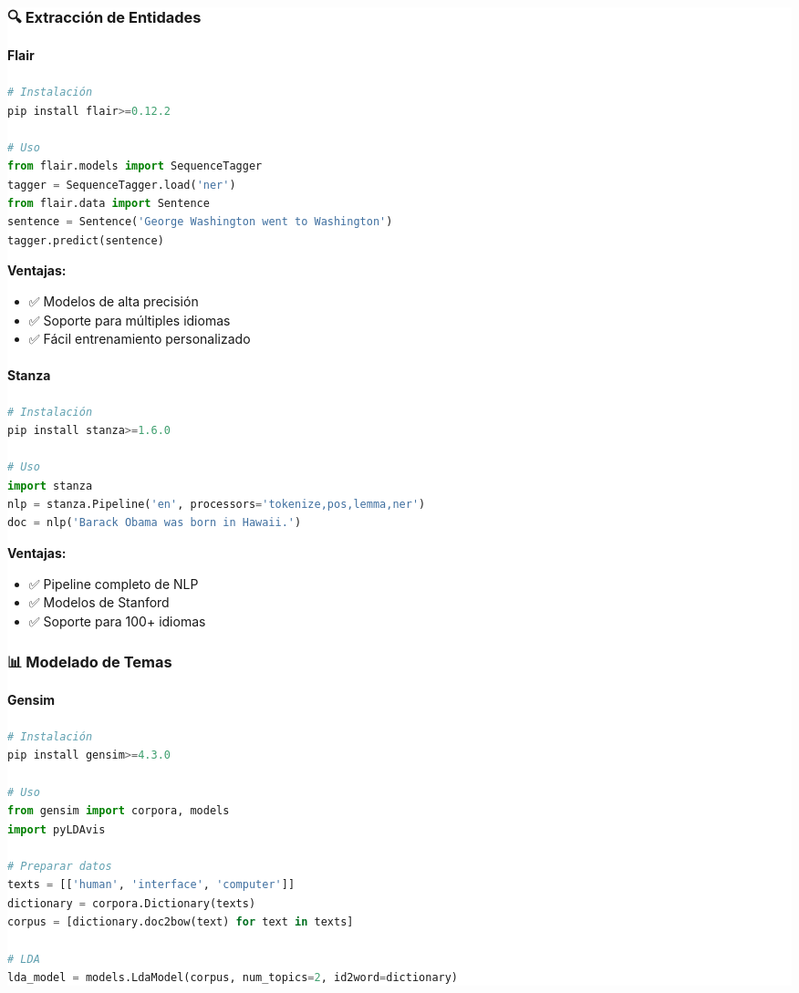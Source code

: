 ### 🔍 Extracción de Entidades

#### **Flair**
```python
# Instalación
pip install flair>=0.12.2

# Uso
from flair.models import SequenceTagger
tagger = SequenceTagger.load('ner')
from flair.data import Sentence
sentence = Sentence('George Washington went to Washington')
tagger.predict(sentence)
```

**Ventajas:**
- ✅ Modelos de alta precisión
- ✅ Soporte para múltiples idiomas
- ✅ Fácil entrenamiento personalizado

#### **Stanza**
```python
# Instalación
pip install stanza>=1.6.0

# Uso
import stanza
nlp = stanza.Pipeline('en', processors='tokenize,pos,lemma,ner')
doc = nlp('Barack Obama was born in Hawaii.')
```

**Ventajas:**
- ✅ Pipeline completo de NLP
- ✅ Modelos de Stanford
- ✅ Soporte para 100+ idiomas

### 📊 Modelado de Temas

#### **Gensim**
```python
# Instalación
pip install gensim>=4.3.0

# Uso
from gensim import corpora, models
import pyLDAvis

# Preparar datos
texts = [['human', 'interface', 'computer']]
dictionary = corpora.Dictionary(texts)
corpus = [dictionary.doc2bow(text) for text in texts]

# LDA
lda_model = models.LdaModel(corpus, num_topics=2, id2word=dictionary)
```
